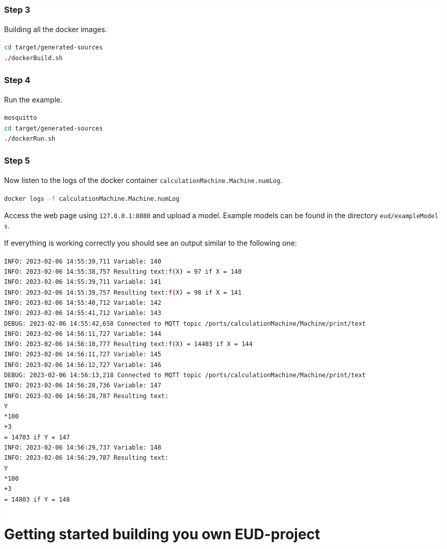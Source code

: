 ### **Step 3**
Building all the docker images.
```bash
cd target/generated-sources
./dockerBuild.sh
```

### **Step 4**
Run the example.
```bash
mosquitto
cd target/generated-sources
./dockerRun.sh
```

### **Step 5**
Now listen to the logs of the docker container `calculationMachine.Machine.numLog`.
```bash
docker logs -f calculationMachine.Machine.numLog
```
Access the web page using `127.0.0.1:8080` and upload a model. Example models can be found in the directory `eud/exampleModels`.

If everything is working correctly you should see an output similar to the following one:
```bash
INFO: 2023-02-06 14:55:39,711 Variable: 140
INFO: 2023-02-06 14:55:38,757 Resulting text:f(X) = 97 if X = 140
INFO: 2023-02-06 14:55:39,711 Variable: 141
INFO: 2023-02-06 14:55:39,757 Resulting text:f(X) = 98 if X = 141
INFO: 2023-02-06 14:55:40,712 Variable: 142
INFO: 2023-02-06 14:55:41,712 Variable: 143
DEBUG: 2023-02-06 14:55:42,658 Connected to MQTT topic /ports/calculationMachine/Machine/print/text
INFO: 2023-02-06 14:56:11,727 Variable: 144
INFO: 2023-02-06 14:56:10,777 Resulting text:f(X) = 14403 if X = 144
INFO: 2023-02-06 14:56:11,727 Variable: 145
INFO: 2023-02-06 14:56:12,727 Variable: 146
DEBUG: 2023-02-06 14:56:13,218 Connected to MQTT topic /ports/calculationMachine/Machine/print/text
INFO: 2023-02-06 14:56:28,736 Variable: 147
INFO: 2023-02-06 14:56:28,787 Resulting text:
Y
*100
+3
= 14703 if Y = 147
INFO: 2023-02-06 14:56:29,737 Variable: 148
INFO: 2023-02-06 14:56:29,787 Resulting text:
Y 
*100
+3
= 14803 if Y = 148 
```

# Getting started building you own EUD-project
